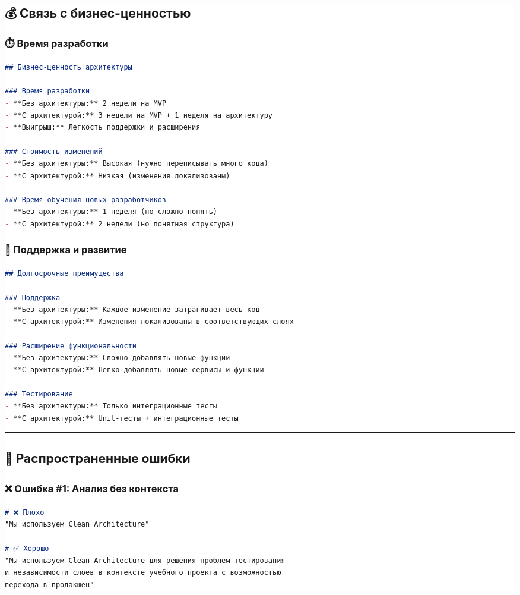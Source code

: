 
## 💰 Связь с бизнес-ценностью

### ⏱️ Время разработки
```markdown
## Бизнес-ценность архитектуры

### Время разработки
- **Без архитектуры:** 2 недели на MVP
- **С архитектурой:** 3 недели на MVP + 1 неделя на архитектуру
- **Выигрыш:** Легкость поддержки и расширения

### Стоимость изменений
- **Без архитектуры:** Высокая (нужно переписывать много кода)
- **С архитектурой:** Низкая (изменения локализованы)

### Время обучения новых разработчиков
- **Без архитектуры:** 1 неделя (но сложно понять)
- **С архитектурой:** 2 недели (но понятная структура)
```

### 🔄 Поддержка и развитие
```markdown
## Долгосрочные преимущества

### Поддержка
- **Без архитектуры:** Каждое изменение затрагивает весь код
- **С архитектурой:** Изменения локализованы в соответствующих слоях

### Расширение функциональности
- **Без архитектуры:** Сложно добавлять новые функции
- **С архитектурой:** Легко добавлять новые сервисы и функции

### Тестирование
- **Без архитектуры:** Только интеграционные тесты
- **С архитектурой:** Unit-тесты + интеграционные тесты
```

---

## 🚨 Распространенные ошибки

### ❌ Ошибка #1: Анализ без контекста
```markdown
# ❌ Плохо
"Мы используем Clean Architecture"

# ✅ Хорошо
"Мы используем Clean Architecture для решения проблем тестирования 
и независимости слоев в контексте учебного проекта с возможностью 
перехода в продакшен"
```
